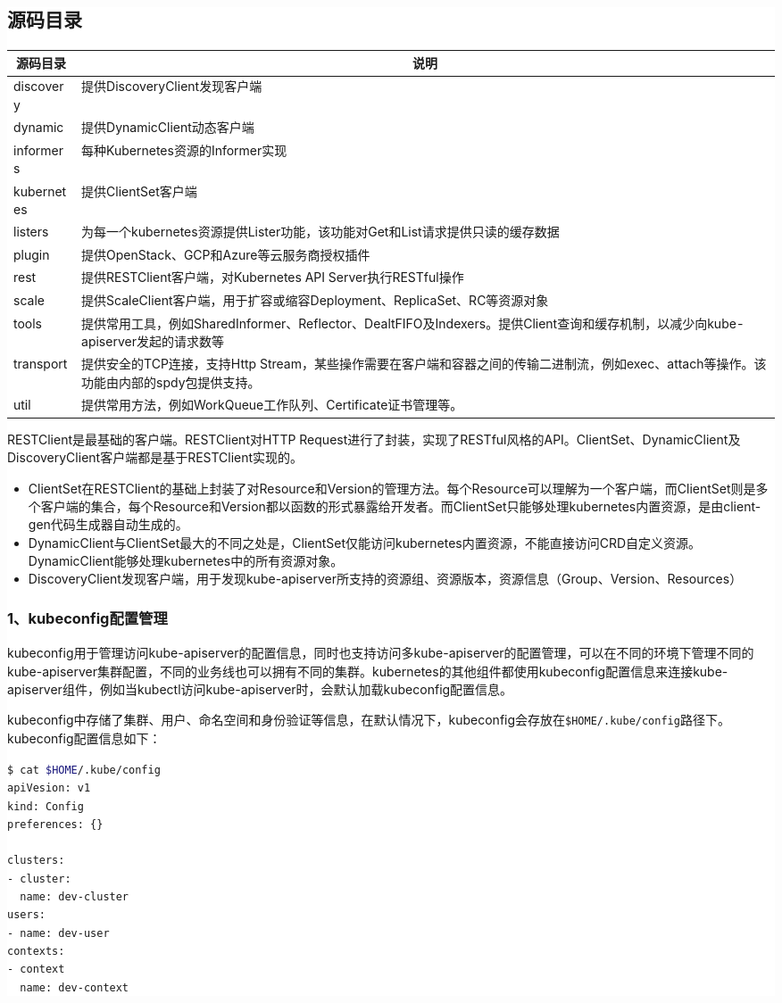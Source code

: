 ## 源码目录

| 源码目录   | 说明                                                         |
| ---------- | ------------------------------------------------------------ |
| discovery  | 提供DiscoveryClient发现客户端                                |
| dynamic    | 提供DynamicClient动态客户端                                  |
| informers  | 每种Kubernetes资源的Informer实现                             |
| kubernetes | 提供ClientSet客户端                                          |
| listers    | 为每一个kubernetes资源提供Lister功能，该功能对Get和List请求提供只读的缓存数据 |
| plugin     | 提供OpenStack、GCP和Azure等云服务商授权插件                  |
| rest       | 提供RESTClient客户端，对Kubernetes API Server执行RESTful操作 |
| scale      | 提供ScaleClient客户端，用于扩容或缩容Deployment、ReplicaSet、RC等资源对象 |
| tools      | 提供常用工具，例如SharedInformer、Reflector、DealtFIFO及Indexers。提供Client查询和缓存机制，以减少向kube-apiserver发起的请求数等 |
| transport  | 提供安全的TCP连接，支持Http Stream，某些操作需要在客户端和容器之间的传输二进制流，例如exec、attach等操作。该功能由内部的spdy包提供支持。 |
| util       | 提供常用方法，例如WorkQueue工作队列、Certificate证书管理等。 |

RESTClient是最基础的客户端。RESTClient对HTTP Request进行了封装，实现了RESTful风格的API。ClientSet、DynamicClient及DiscoveryClient客户端都是基于RESTClient实现的。

- ClientSet在RESTClient的基础上封装了对Resource和Version的管理方法。每个Resource可以理解为一个客户端，而ClientSet则是多个客户端的集合，每个Resource和Version都以函数的形式暴露给开发者。而ClientSet只能够处理kubernetes内置资源，是由client-gen代码生成器自动生成的。
- DynamicClient与ClientSet最大的不同之处是，ClientSet仅能访问kubernetes内置资源，不能直接访问CRD自定义资源。DynamicClient能够处理kubernetes中的所有资源对象。
- DiscoveryClient发现客户端，用于发现kube-apiserver所支持的资源组、资源版本，资源信息（Group、Version、Resources）

### 1、kubeconfig配置管理

kubeconfig用于管理访问kube-apiserver的配置信息，同时也支持访问多kube-apiserver的配置管理，可以在不同的环境下管理不同的kube-apiserver集群配置，不同的业务线也可以拥有不同的集群。kubernetes的其他组件都使用kubeconfig配置信息来连接kube-apiserver组件，例如当kubectl访问kube-apiserver时，会默认加载kubeconfig配置信息。

kubeconfig中存储了集群、用户、命名空间和身份验证等信息，在默认情况下，kubeconfig会存放在`$HOME/.kube/config`路径下。kubeconfig配置信息如下：

```bash
$ cat $HOME/.kube/config
apiVesion: v1
kind: Config
preferences: {}

clusters:
- cluster:
  name: dev-cluster
users:
- name: dev-user
contexts:
- context
  name: dev-context
```

